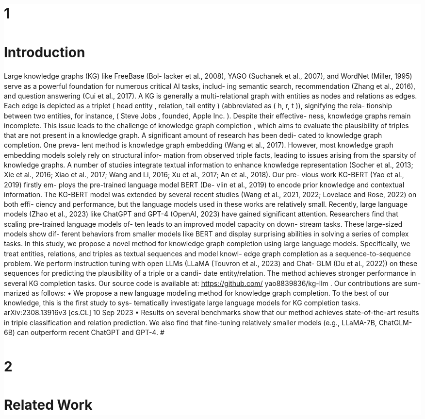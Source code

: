 # 1

#  

# Introduction

 Large knowledge graphs (KG) like FreeBase (Bol- lacker et al., 2008), YAGO (Suchanek et al., 2007), and WordNet (Miller, 1995) serve as a powerful foundation for numerous critical AI tasks, includ- ing semantic search, recommendation (Zhang et al., 2016), and question answering (Cui et al., 2017). A KG is generally a multi-relational graph with entities as nodes and relations as edges. Each edge is depicted as a triplet ( head entity , relation,   tail entity ) (abbreviated as ( h, r, t )), signifying the rela- tionship between two entities, for instance, ( Steve Jobs , founded,   Apple Inc. ). Despite their effective- ness, knowledge graphs remain incomplete. This issue leads to the challenge of   knowledge graph completion , which aims to evaluate the plausibility of triples that are not present in a knowledge graph. A significant amount of research has been dedi- cated to knowledge graph completion. One preva- lent method is knowledge graph embedding (Wang et al., 2017).   However, most knowledge graph embedding models solely rely on structural infor- mation from observed triple facts, leading to issues arising from the sparsity of knowledge graphs. A number of studies integrate textual information to enhance knowledge representation (Socher et al., 2013; Xie et al., 2016; Xiao et al., 2017; Wang and Li, 2016; Xu et al., 2017; An et al., 2018). Our pre- vious work KG-BERT (Yao et al., 2019) firstly em- ploys the pre-trained language model BERT (De- vlin et al., 2019) to encode prior knowledge and contextual information. The KG-BERT model was extended by several recent studies (Wang et al., 2021, 2022; Lovelace and Rose, 2022) on both effi- ciency and performance, but the language models used in these works are relatively small. Recently, large language models (Zhao et al., 2023) like ChatGPT and GPT-4 (OpenAI, 2023) have gained significant attention.   Researchers find that scaling pre-trained language models of- ten leads to an improved model capacity on down- stream tasks. These large-sized models show dif- ferent behaviors from smaller models like BERT and display surprising abilities in solving a series of complex tasks. In this study, we propose a novel method for knowledge graph completion using large language models. Specifically, we treat entities, relations, and triples as textual sequences and model knowl- edge graph completion as a sequence-to-sequence problem. We perform instruction tuning with open LLMs (LLaMA (Touvron et al., 2023) and Chat- GLM (Du et al., 2022)) on these sequences for predicting the plausibility of a triple or a candi- date entity/relation. The method achieves stronger performance in several KG completion tasks. Our source code is available at:   https://github.com/ yao8839836/kg-llm . Our contributions are sum- marized as follows: •   We propose a new language modeling method for knowledge graph completion. To the best of our knowledge, this is the first study to sys- tematically investigate large language models for KG completion tasks.  arXiv:2308.13916v3 [cs.CL] 10 Sep 2023 
•   Results on several benchmarks show that our method achieves state-of-the-art results in triple classification and relation prediction. We also find that fine-tuning relatively smaller models (e.g., LLaMA-7B, ChatGLM-6B) can outperform recent ChatGPT and GPT-4. # 

# 2

#  

# Related Work
